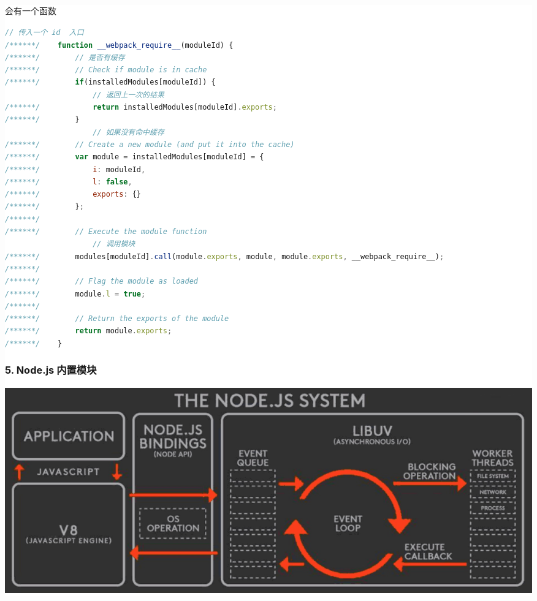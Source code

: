 

会有一个函数

```js
// 传入一个 id  入口
/******/ 	function __webpack_require__(moduleId) {
/******/		// 是否有缓存
/******/ 		// Check if module is in cache
/******/ 		if(installedModules[moduleId]) {
  					// 返回上一次的结果
/******/ 			return installedModules[moduleId].exports;
/******/ 		}
  					// 如果没有命中缓存
/******/ 		// Create a new module (and put it into the cache)
/******/ 		var module = installedModules[moduleId] = {
/******/ 			i: moduleId,
/******/ 			l: false,
/******/ 			exports: {}
/******/ 		};
/******/
/******/ 		// Execute the module function
  					// 调用模块
/******/ 		modules[moduleId].call(module.exports, module, module.exports, __webpack_require__);
/******/
/******/ 		// Flag the module as loaded
/******/ 		module.l = true;
/******/
/******/ 		// Return the exports of the module
/******/ 		return module.exports;
/******/ 	}
```

### 5. Node.js 内置模块

![nodejs](./img/nodejs.jpg)
